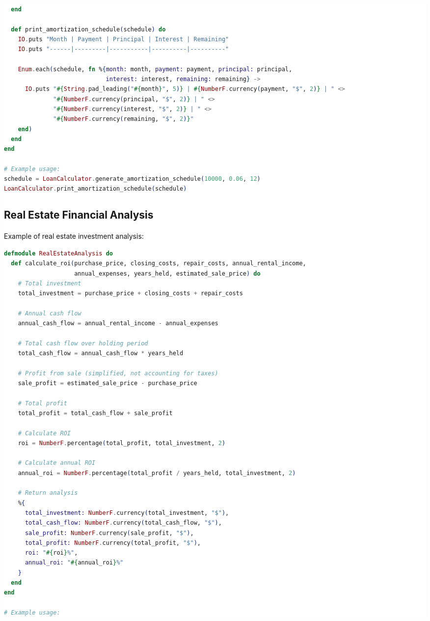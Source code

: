 ```elixir
  end
  
  def print_amortization_schedule(schedule) do
    IO.puts "Month | Payment | Principal | Interest | Remaining"
    IO.puts "------|---------|-----------|----------|----------"
    
    Enum.each(schedule, fn %{month: month, payment: payment, principal: principal,
                             interest: interest, remaining: remaining} ->
      IO.puts "#{String.pad_leading("#{month}", 5)} | #{NumberF.currency(payment, "$", 2)} | " <>
              "#{NumberF.currency(principal, "$", 2)} | " <>
              "#{NumberF.currency(interest, "$", 2)} | " <>
              "#{NumberF.currency(remaining, "$", 2)}"
    end)
  end
end

# Example usage:
schedule = LoanCalculator.generate_amortization_schedule(10000, 0.06, 12)
LoanCalculator.print_amortization_schedule(schedule)
```

## Real Estate Financial Analysis

Example of real estate investment analysis:

```elixir
defmodule RealEstateAnalysis do
  def calculate_roi(purchase_price, closing_costs, repair_costs, annual_rental_income, 
                    annual_expenses, years_held, estimated_sale_price) do
    # Total investment
    total_investment = purchase_price + closing_costs + repair_costs
    
    # Annual cash flow
    annual_cash_flow = annual_rental_income - annual_expenses
    
    # Total cash flow over holding period
    total_cash_flow = annual_cash_flow * years_held
    
    # Profit from sale (simplified, not accounting for taxes)
    sale_profit = estimated_sale_price - purchase_price
    
    # Total profit
    total_profit = total_cash_flow + sale_profit
    
    # Calculate ROI
    roi = NumberF.percentage(total_profit, total_investment, 2)
    
    # Calculate annual ROI
    annual_roi = NumberF.percentage(total_profit / years_held, total_investment, 2)
    
    # Return analysis
    %{
      total_investment: NumberF.currency(total_investment, "$"),
      total_cash_flow: NumberF.currency(total_cash_flow, "$"),
      sale_profit: NumberF.currency(sale_profit, "$"),
      total_profit: NumberF.currency(total_profit, "$"),
      roi: "#{roi}%",
      annual_roi: "#{annual_roi}%"
    }
  end
end

# Example usage:
```